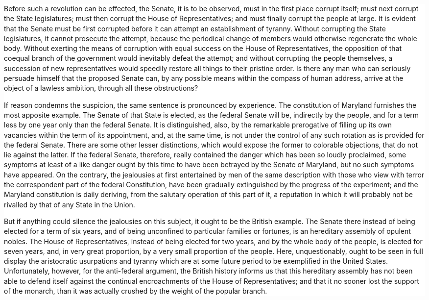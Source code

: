 Before such a revolution can be effected, the Senate, it is to be
observed, must in the first place corrupt itself; must next corrupt the
State legislatures; must then corrupt the House of Representatives; and
must finally corrupt the people at large. It is evident that the Senate
must be first corrupted before it can attempt an establishment of
tyranny. Without corrupting the State legislatures, it cannot prosecute
the attempt, because the periodical change of members would otherwise
regenerate the whole body. Without exerting the means of corruption with
equal success on the House of Representatives, the opposition of that
coequal branch of the government would inevitably defeat the attempt;
and without corrupting the people themselves, a succession of new
representatives would speedily restore all things to their pristine
order. Is there any man who can seriously persuade himself that the
proposed Senate can, by any possible means within the compass of human
address, arrive at the object of a lawless ambition, through all these
obstructions?

If reason condemns the suspicion, the same sentence is pronounced by
experience. The constitution of Maryland furnishes the most apposite
example. The Senate of that State is elected, as the federal Senate will
be, indirectly by the people, and for a term less by one year only
than the federal Senate. It is distinguished, also, by the remarkable
prerogative of filling up its own vacancies within the term of its
appointment, and, at the same time, is not under the control of any such
rotation as is provided for the federal Senate. There are some other
lesser distinctions, which would expose the former to colorable
objections, that do not lie against the latter. If the federal Senate,
therefore, really contained the danger which has been so loudly
proclaimed, some symptoms at least of a like danger ought by this time
to have been betrayed by the Senate of Maryland, but no such symptoms
have appeared. On the contrary, the jealousies at first entertained
by men of the same description with those who view with terror the
correspondent part of the federal Constitution, have been gradually
extinguished by the progress of the experiment; and the Maryland
constitution is daily deriving, from the salutary operation of this part
of it, a reputation in which it will probably not be rivalled by that of
any State in the Union.

But if anything could silence the jealousies on this subject, it ought
to be the British example. The Senate there instead of being elected for
a term of six years, and of being unconfined to particular families
or fortunes, is an hereditary assembly of opulent nobles. The House
of Representatives, instead of being elected for two years, and by the
whole body of the people, is elected for seven years, and, in very
great proportion, by a very small proportion of the people. Here,
unquestionably, ought to be seen in full display the aristocratic
usurpations and tyranny which are at some future period to be
exemplified in the United States. Unfortunately, however, for the
anti-federal argument, the British history informs us that this
hereditary assembly has not been able to defend itself against the
continual encroachments of the House of Representatives; and that it no
sooner lost the support of the monarch, than it was actually crushed by
the weight of the popular branch.
